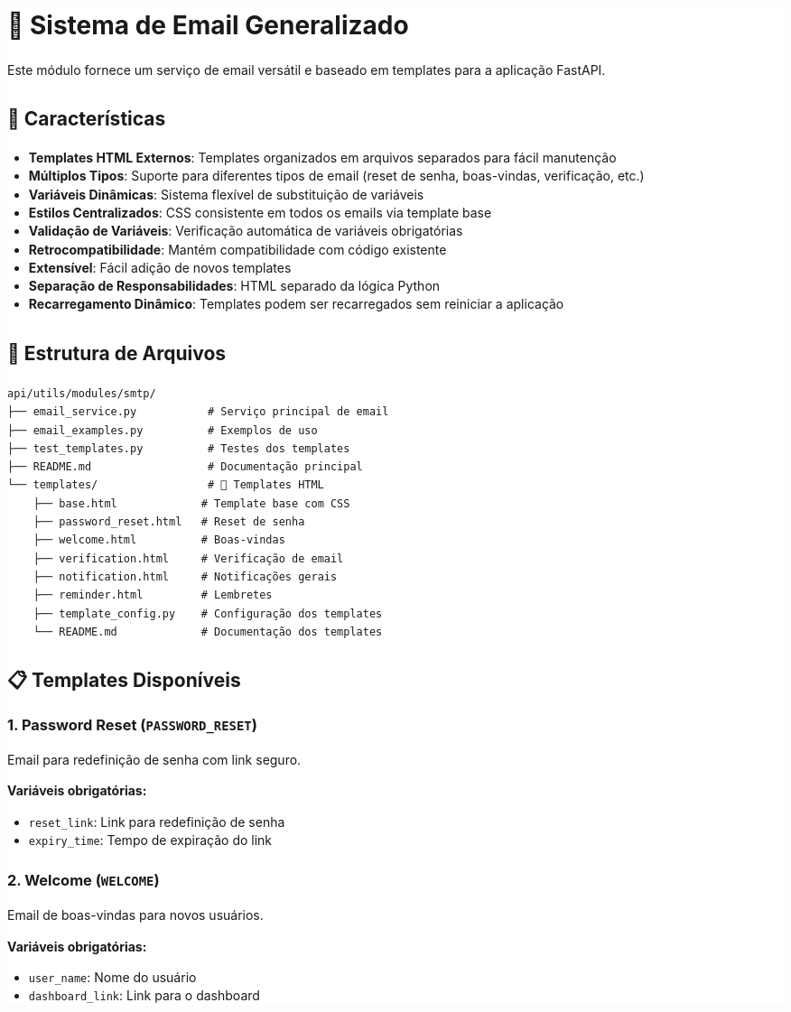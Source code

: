 # 📧 Sistema de Email Generalizado

Este módulo fornece um serviço de email versátil e baseado em templates para a aplicação FastAPI.

## 🚀 Características

- **Templates HTML Externos**: Templates organizados em arquivos separados para fácil manutenção
- **Múltiplos Tipos**: Suporte para diferentes tipos de email (reset de senha, boas-vindas, verificação, etc.)
- **Variáveis Dinâmicas**: Sistema flexível de substituição de variáveis
- **Estilos Centralizados**: CSS consistente em todos os emails via template base
- **Validação de Variáveis**: Verificação automática de variáveis obrigatórias
- **Retrocompatibilidade**: Mantém compatibilidade com código existente
- **Extensível**: Fácil adição de novos templates
- **Separação de Responsabilidades**: HTML separado da lógica Python
- **Recarregamento Dinâmico**: Templates podem ser recarregados sem reiniciar a aplicação

## 📁 Estrutura de Arquivos

```
api/utils/modules/smtp/
├── email_service.py           # Serviço principal de email
├── email_examples.py          # Exemplos de uso
├── test_templates.py          # Testes dos templates
├── README.md                  # Documentação principal
└── templates/                 # 📂 Templates HTML
    ├── base.html             # Template base com CSS
    ├── password_reset.html   # Reset de senha
    ├── welcome.html          # Boas-vindas
    ├── verification.html     # Verificação de email
    ├── notification.html     # Notificações gerais
    ├── reminder.html         # Lembretes
    ├── template_config.py    # Configuração dos templates
    └── README.md             # Documentação dos templates
```

## 📋 Templates Disponíveis

### 1. Password Reset (`PASSWORD_RESET`)
Email para redefinição de senha com link seguro.

**Variáveis obrigatórias:**
- `reset_link`: Link para redefinição de senha
- `expiry_time`: Tempo de expiração do link

### 2. Welcome (`WELCOME`)
Email de boas-vindas para novos usuários.

**Variáveis obrigatórias:**
- `user_name`: Nome do usuário
- `dashboard_link`: Link para o dashboard
